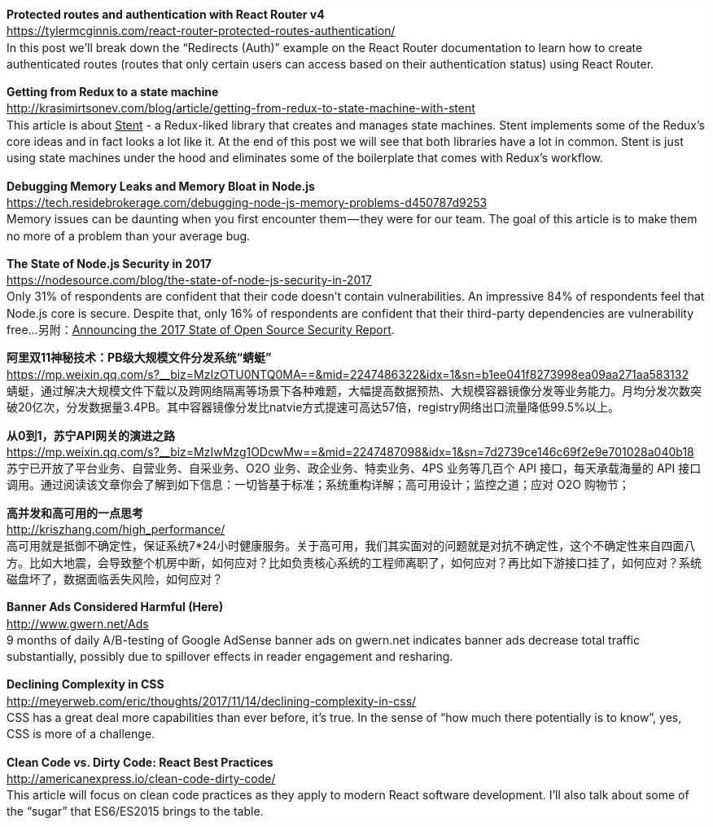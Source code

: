 **Protected routes and authentication with React Router v4**  
https://tylermcginnis.com/react-router-protected-routes-authentication/  
In this post we’ll break down the “Redirects (Auth)” example on the React Router documentation to learn how to create authenticated routes (routes that only certain users can access based on their authentication status) using React Router.

**Getting from Redux to a state machine**  
http://krasimirtsonev.com/blog/article/getting-from-redux-to-state-machine-with-stent  
This article is about [Stent](https://github.com/krasimir/stent) - a Redux-liked library that creates and manages state machines. Stent implements some of the Redux’s core ideas and in fact looks a lot like it. At the end of this post we will see that both libraries have a lot in common. Stent is just using state machines under the hood and eliminates some of the boilerplate that comes with Redux’s workflow.

**Debugging Memory Leaks and Memory Bloat in Node.js**  
https://tech.residebrokerage.com/debugging-node-js-memory-problems-d450787d9253  
Memory issues can be daunting when you first encounter them — they were for our team. The goal of this article is to make them no more of a problem than your average bug.

**The State of Node.js Security in 2017**  
https://nodesource.com/blog/the-state-of-node-js-security-in-2017  
Only 31% of respondents are confident that their code doesn’t contain vulnerabilities. An impressive 84% of respondents feel that Node.js core is secure. Despite that, only 16% of respondents are confident that their third-party dependencies are vulnerability free...另附：[Announcing the 2017 State of Open Source Security Report](https://snyk.io//blog/launching-state-of-oss-security/).

**阿里双11神秘技术：PB级大规模文件分发系统“蜻蜓”**  
https://mp.weixin.qq.com/s?__biz=MzIzOTU0NTQ0MA==&mid=2247486322&idx=1&sn=b1ee041f8273998ea09aa271aa583132  
蜻蜓，通过解决大规模文件下载以及跨网络隔离等场景下各种难题，大幅提高数据预热、大规模容器镜像分发等业务能力。月均分发次数突破20亿次，分发数据量3.4PB。其中容器镜像分发比natvie方式提速可高达57倍，registry网络出口流量降低99.5%以上。

**从0到1，苏宁API网关的演进之路**  
https://mp.weixin.qq.com/s?__biz=MzIwMzg1ODcwMw==&mid=2247487098&idx=1&sn=7d2739ce146c69f2e9e701028a040b18  
苏宁已开放了平台业务、自营业务、自采业务、O2O 业务、政企业务、特卖业务、4PS 业务等几百个 API 接口，每天承载海量的 API 接口调用。通过阅读该文章你会了解到如下信息：一切皆基于标准；系统重构详解；高可用设计；监控之道；应对 O2O 购物节；

**高并发和高可用的一点思考**  
http://kriszhang.com/high_performance/  
高可用就是抵御不确定性，保证系统7*24小时健康服务。关于高可用，我们其实面对的问题就是对抗不确定性，这个不确定性来自四面八方。比如大地震，会导致整个机房中断，如何应对？比如负责核心系统的工程师离职了，如何应对？再比如下游接口挂了，如何应对？系统磁盘坏了，数据面临丢失风险，如何应对？

**Banner Ads Considered Harmful (Here)**  
http://www.gwern.net/Ads  
9 months of daily A/B-testing of Google AdSense banner ads on gwern.net indicates banner ads decrease total traffic substantially, possibly due to spillover effects in reader engagement and resharing.

**Declining Complexity in CSS**  
http://meyerweb.com/eric/thoughts/2017/11/14/declining-complexity-in-css/  
CSS has a great deal more capabilities than ever before, it’s true.  In the sense of “how much there potentially is to know”, yes, CSS is more of a challenge.

**Clean Code vs. Dirty Code: React Best Practices**  
http://americanexpress.io/clean-code-dirty-code/  
This article will focus on clean code practices as they apply to modern React software development. I’ll also talk about some of the “sugar” that ES6/ES2015 brings to the table.
